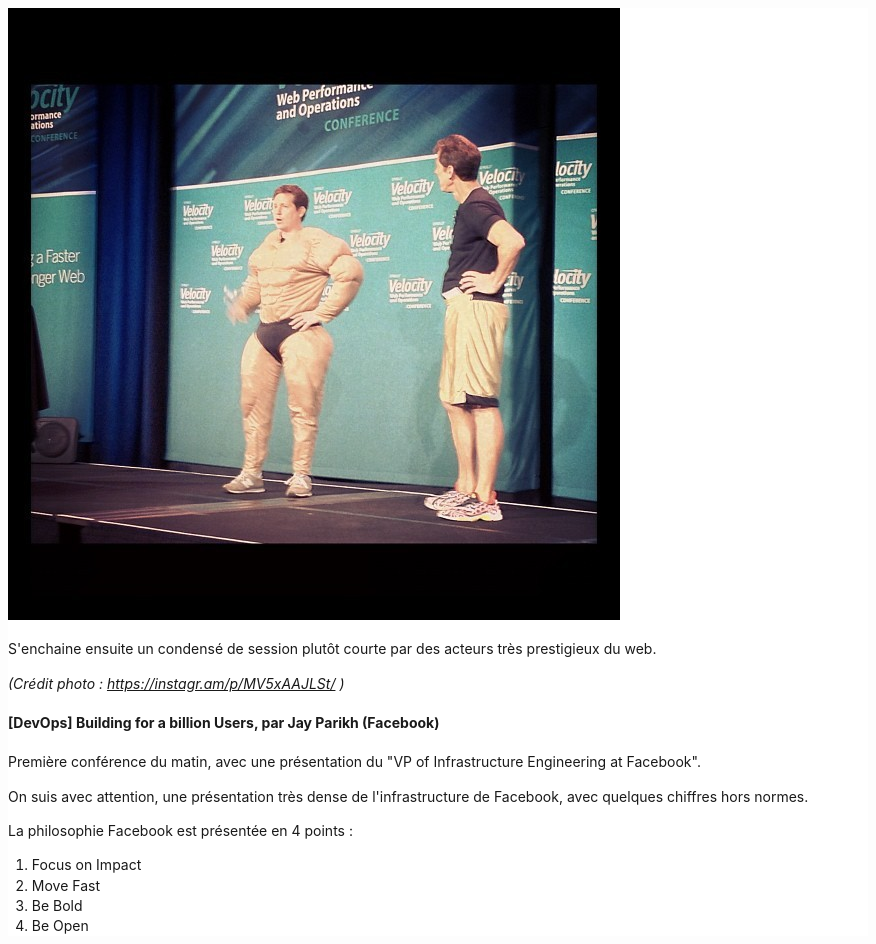 ![CR Velocity Conference 2012 : Day 2 (DevOps/WebPerf)](velocityus2012-intro.jpg)

S'enchaine ensuite un condensé de session plutôt courte par des acteurs très prestigieux du web.

*(Crédit photo : https://instagr.am/p/MV5xAAJLSt/ )*





#### [DevOps] Building for a billion Users, par Jay Parikh (Facebook)

Première conférence du matin, avec une présentation du "VP of Infrastructure Engineering at Facebook".

On suis avec attention, une présentation très dense de l'infrastructure de Facebook, avec quelques chiffres hors normes.

La philosophie Facebook est présentée en 4 points :

1. Focus on Impact
2. Move Fast
3. Be Bold
4. Be Open
